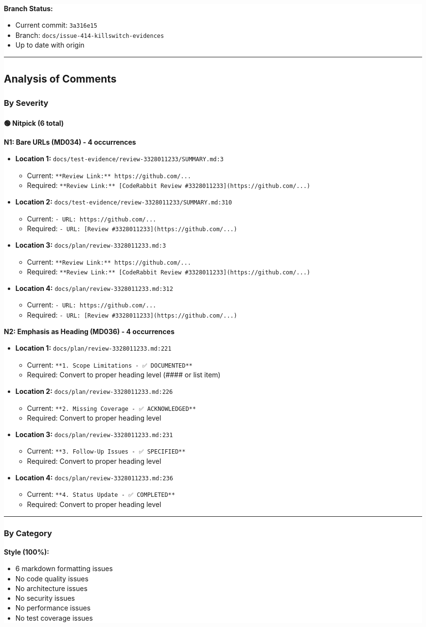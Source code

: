 **Branch Status:**
- Current commit: `3a316e15`
- Branch: `docs/issue-414-killswitch-evidences`
- Up to date with origin

---

## Analysis of Comments

### By Severity

#### 🟢 Nitpick (6 total)

**N1: Bare URLs (MD034) - 4 occurrences**
- **Location 1:** `docs/test-evidence/review-3328011233/SUMMARY.md:3`
  - Current: `**Review Link:** https://github.com/...`
  - Required: `**Review Link:** [CodeRabbit Review #3328011233](https://github.com/...)`

- **Location 2:** `docs/test-evidence/review-3328011233/SUMMARY.md:310`
  - Current: `- URL: https://github.com/...`
  - Required: `- URL: [Review #3328011233](https://github.com/...)`

- **Location 3:** `docs/plan/review-3328011233.md:3`
  - Current: `**Review Link:** https://github.com/...`
  - Required: `**Review Link:** [CodeRabbit Review #3328011233](https://github.com/...)`

- **Location 4:** `docs/plan/review-3328011233.md:312`
  - Current: `- URL: https://github.com/...`
  - Required: `- URL: [Review #3328011233](https://github.com/...)`

**N2: Emphasis as Heading (MD036) - 4 occurrences**
- **Location 1:** `docs/plan/review-3328011233.md:221`
  - Current: `**1. Scope Limitations - ✅ DOCUMENTED**`
  - Required: Convert to proper heading level (#### or list item)

- **Location 2:** `docs/plan/review-3328011233.md:226`
  - Current: `**2. Missing Coverage - ✅ ACKNOWLEDGED**`
  - Required: Convert to proper heading level

- **Location 3:** `docs/plan/review-3328011233.md:231`
  - Current: `**3. Follow-Up Issues - ✅ SPECIFIED**`
  - Required: Convert to proper heading level

- **Location 4:** `docs/plan/review-3328011233.md:236`
  - Current: `**4. Status Update - ✅ COMPLETED**`
  - Required: Convert to proper heading level

---

### By Category

**Style (100%):**
- 6 markdown formatting issues
- No code quality issues
- No architecture issues
- No security issues
- No performance issues
- No test coverage issues
